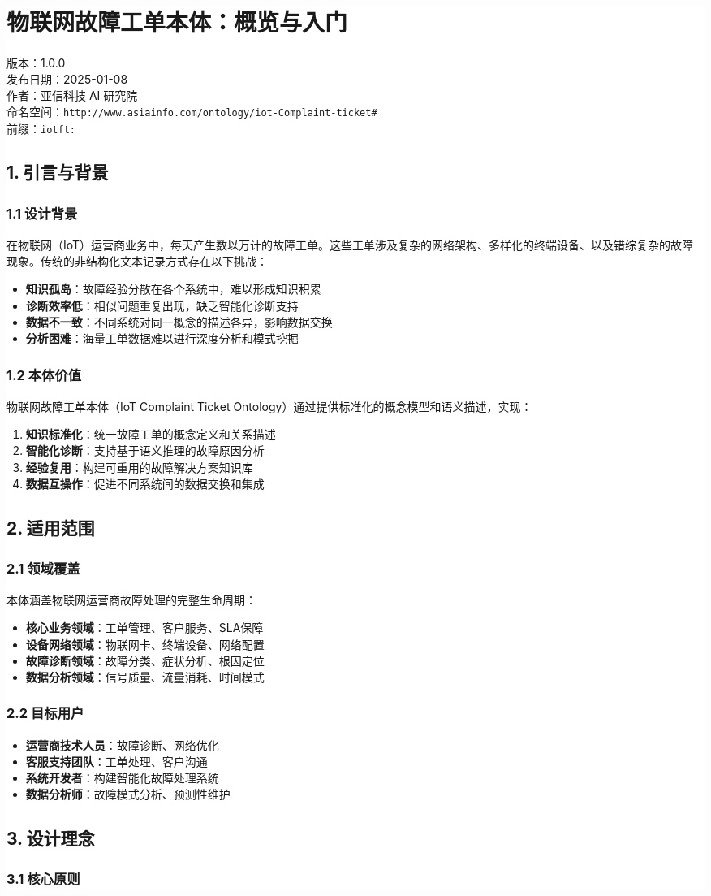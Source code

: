 # 物联网故障工单本体：概览与入门

版本：1.0.0  
发布日期：2025-01-08  
作者：亚信科技 AI 研究院  
命名空间：`http://www.asiainfo.com/ontology/iot-Complaint-ticket#`  
前缀：`iotft:`

## 1. 引言与背景

### 1.1 设计背景

在物联网（IoT）运营商业务中，每天产生数以万计的故障工单。这些工单涉及复杂的网络架构、多样化的终端设备、以及错综复杂的故障现象。传统的非结构化文本记录方式存在以下挑战：

- **知识孤岛**：故障经验分散在各个系统中，难以形成知识积累
- **诊断效率低**：相似问题重复出现，缺乏智能化诊断支持
- **数据不一致**：不同系统对同一概念的描述各异，影响数据交换
- **分析困难**：海量工单数据难以进行深度分析和模式挖掘

### 1.2 本体价值

物联网故障工单本体（IoT Complaint Ticket Ontology）通过提供标准化的概念模型和语义描述，实现：

1. **知识标准化**：统一故障工单的概念定义和关系描述
2. **智能化诊断**：支持基于语义推理的故障原因分析
3. **经验复用**：构建可重用的故障解决方案知识库
4. **数据互操作**：促进不同系统间的数据交换和集成

## 2. 适用范围

### 2.1 领域覆盖

本体涵盖物联网运营商故障处理的完整生命周期：

- **核心业务领域**：工单管理、客户服务、SLA保障
- **设备网络领域**：物联网卡、终端设备、网络配置
- **故障诊断领域**：故障分类、症状分析、根因定位
- **数据分析领域**：信号质量、流量消耗、时间模式

### 2.2 目标用户

- **运营商技术人员**：故障诊断、网络优化
- **客服支持团队**：工单处理、客户沟通
- **系统开发者**：构建智能化故障处理系统
- **数据分析师**：故障模式分析、预测性维护

## 3. 设计理念

### 3.1 核心原则
